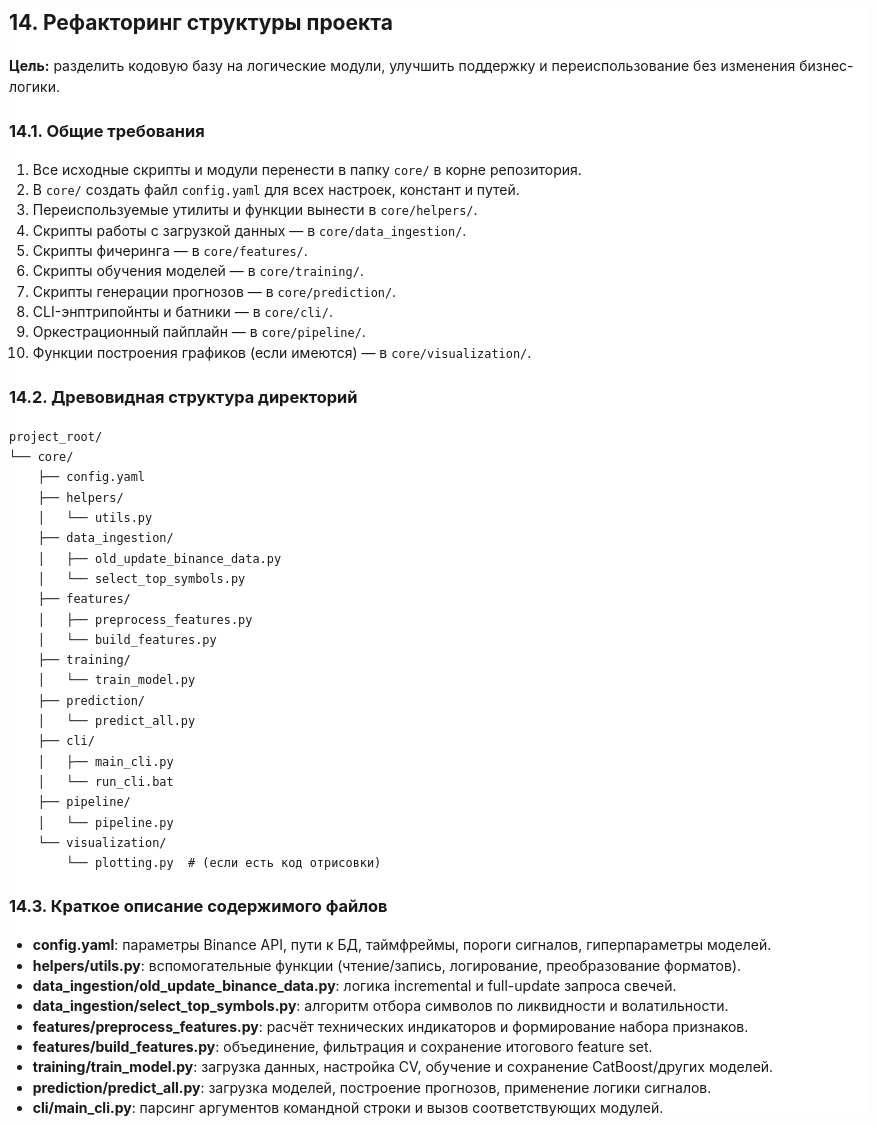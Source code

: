 
## 14. Рефакторинг структуры проекта

**Цель:** разделить кодовую базу на логические модули, улучшить поддержку и переиспользование без изменения бизнес-логики.

### 14.1. Общие требования

1. Все исходные скрипты и модули перенести в папку `core/` в корне репозитория.
2. В `core/` создать файл `config.yaml` для всех настроек, констант и путей.
3. Переиспользуемые утилиты и функции вынести в `core/helpers/`.
4. Скрипты работы с загрузкой данных — в `core/data_ingestion/`.
5. Скрипты фичеринга — в `core/features/`.
6. Скрипты обучения моделей — в `core/training/`.
7. Скрипты генерации прогнозов — в `core/prediction/`.
8. CLI-энптрипойнты и батники — в `core/cli/`.
9. Оркестрационный пайплайн — в `core/pipeline/`.
10. Функции построения графиков (если имеются) — в `core/visualization/`.

### 14.2. Древовидная структура директорий

```
project_root/
└── core/
    ├── config.yaml
    ├── helpers/
    │   └── utils.py
    ├── data_ingestion/
    │   ├── old_update_binance_data.py
    │   └── select_top_symbols.py
    ├── features/
    │   ├── preprocess_features.py
    │   └── build_features.py
    ├── training/
    │   └── train_model.py
    ├── prediction/
    │   └── predict_all.py
    ├── cli/
    │   ├── main_cli.py
    │   └── run_cli.bat
    ├── pipeline/
    │   └── pipeline.py
    └── visualization/
        └── plotting.py  # (если есть код отрисовки)
```

### 14.3. Краткое описание содержимого файлов

* **config.yaml**: параметры Binance API, пути к БД, таймфреймы, пороги сигналов, гиперпараметры моделей.
* **helpers/utils.py**: вспомогательные функции (чтение/запись, логирование, преобразование форматов).
* **data\_ingestion/old\_update\_binance\_data.py**: логика incremental и full-update запроса свечей.
* **data\_ingestion/select\_top\_symbols.py**: алгоритм отбора символов по ликвидности и волатильности.
* **features/preprocess\_features.py**: расчёт технических индикаторов и формирование набора признаков.
* **features/build\_features.py**: объединение, фильтрация и сохранение итогового feature set.
* **training/train\_model.py**: загрузка данных, настройка CV, обучение и сохранение CatBoost/других моделей.
* **prediction/predict\_all.py**: загрузка моделей, построение прогнозов, применение логики сигналов.
* **cli/main\_cli.py**: парсинг аргументов командной строки и вызов соответствующих модулей.